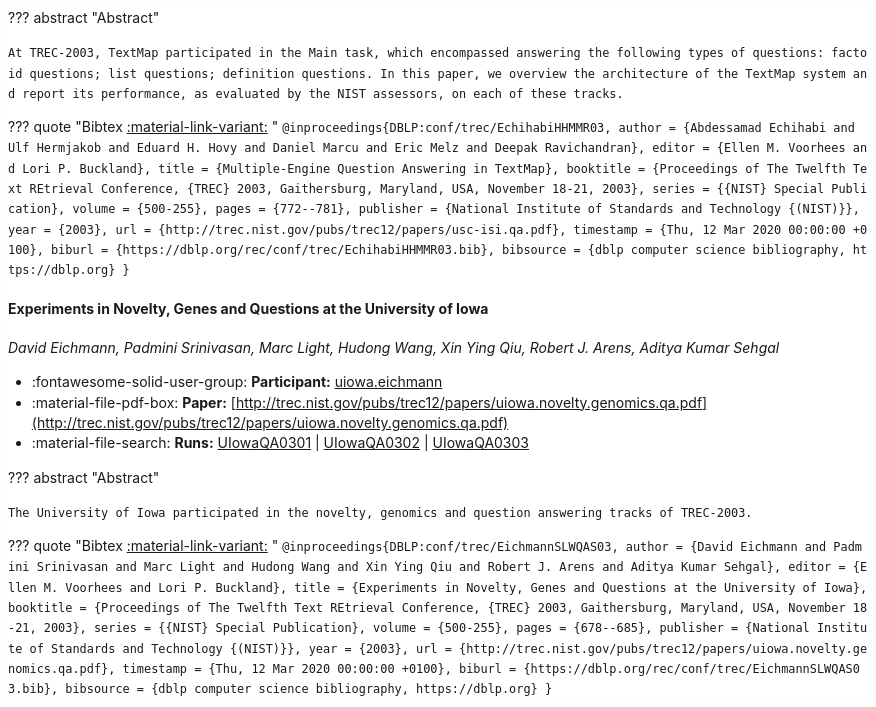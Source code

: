 ??? abstract "Abstract"
	
	At TREC-2003, TextMap participated in the Main task, which encompassed answering the following types of questions: factoid questions; list questions; definition questions. In this paper, we overview the architecture of the TextMap system and report its performance, as evaluated by the NIST assessors, on each of these tracks.
	

??? quote "Bibtex [:material-link-variant:](https://dblp.org/rec/conf/trec/EchihabiHHMMR03.bib) "
	```
	@inproceedings{DBLP:conf/trec/EchihabiHHMMR03,
		author = {Abdessamad Echihabi and Ulf Hermjakob and Eduard H. Hovy and Daniel Marcu and Eric Melz and Deepak Ravichandran},
		editor = {Ellen M. Voorhees and Lori P. Buckland},
		title = {Multiple-Engine Question Answering in TextMap},
		booktitle = {Proceedings of The Twelfth Text REtrieval Conference, {TREC} 2003, Gaithersburg, Maryland, USA, November 18-21, 2003},
		series = {{NIST} Special Publication},
		volume = {500-255},
		pages = {772--781},
		publisher = {National Institute of Standards and Technology {(NIST)}},
		year = {2003},
		url = {http://trec.nist.gov/pubs/trec12/papers/usc-isi.qa.pdf},
		timestamp = {Thu, 12 Mar 2020 00:00:00 +0100},
		biburl = {https://dblp.org/rec/conf/trec/EchihabiHHMMR03.bib},
		bibsource = {dblp computer science bibliography, https://dblp.org}
	}
	```

#### Experiments in Novelty, Genes and Questions at the University of Iowa

_David Eichmann, Padmini Srinivasan, Marc Light, Hudong Wang, Xin Ying Qiu, Robert J. Arens, Aditya Kumar Sehgal_

- :fontawesome-solid-user-group: **Participant:** [uiowa.eichmann](./participants.md#uiowa.eichmann)
- :material-file-pdf-box: **Paper:** [http://trec.nist.gov/pubs/trec12/papers/uiowa.novelty.genomics.qa.pdf](http://trec.nist.gov/pubs/trec12/papers/uiowa.novelty.genomics.qa.pdf)
- :material-file-search: **Runs:** [UIowaQA0301](./runs.md#uiowaqa0301) | [UIowaQA0302](./runs.md#uiowaqa0302) | [UIowaQA0303](./runs.md#uiowaqa0303)

??? abstract "Abstract"
	
	The University of Iowa participated in the novelty, genomics and question answering tracks of TREC-2003.
	

??? quote "Bibtex [:material-link-variant:](https://dblp.org/rec/conf/trec/EichmannSLWQAS03.bib) "
	```
	@inproceedings{DBLP:conf/trec/EichmannSLWQAS03,
		author = {David Eichmann and Padmini Srinivasan and Marc Light and Hudong Wang and Xin Ying Qiu and Robert J. Arens and Aditya Kumar Sehgal},
		editor = {Ellen M. Voorhees and Lori P. Buckland},
		title = {Experiments in Novelty, Genes and Questions at the University of Iowa},
		booktitle = {Proceedings of The Twelfth Text REtrieval Conference, {TREC} 2003, Gaithersburg, Maryland, USA, November 18-21, 2003},
		series = {{NIST} Special Publication},
		volume = {500-255},
		pages = {678--685},
		publisher = {National Institute of Standards and Technology {(NIST)}},
		year = {2003},
		url = {http://trec.nist.gov/pubs/trec12/papers/uiowa.novelty.genomics.qa.pdf},
		timestamp = {Thu, 12 Mar 2020 00:00:00 +0100},
		biburl = {https://dblp.org/rec/conf/trec/EichmannSLWQAS03.bib},
		bibsource = {dblp computer science bibliography, https://dblp.org}
	}
	```